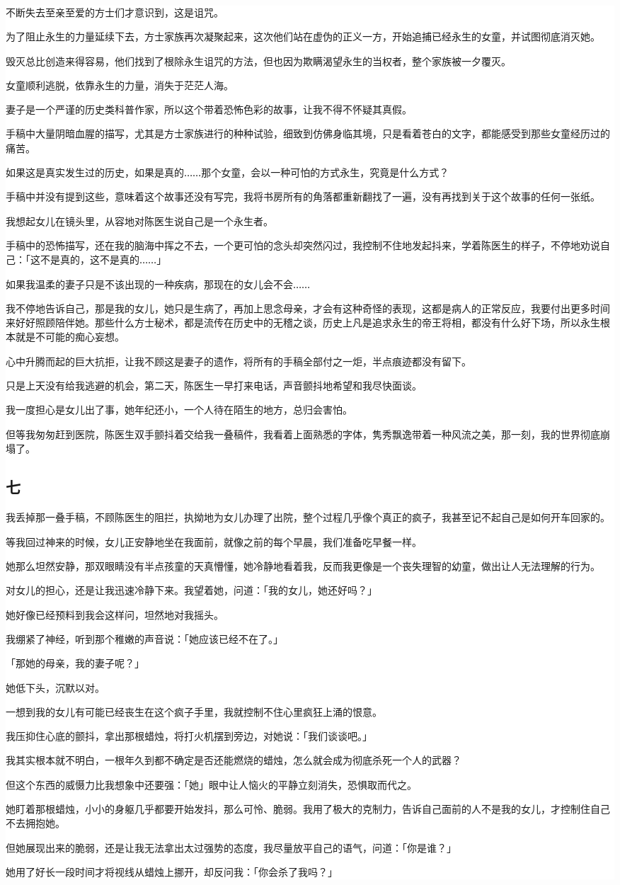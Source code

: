 不断失去至亲至爱的方士们才意识到，这是诅咒。

为了阻止永生的力量延续下去，方士家族再次凝聚起来，这次他们站在虚伪的正义一方，开始追捕已经永生的女童，并试图彻底消灭她。

毁灭总比创造来得容易，他们找到了根除永生诅咒的方法，但也因为欺瞒渴望永生的当权者，整个家族被一夕覆灭。

女童顺利逃脱，依靠永生的力量，消失于茫茫人海。

妻子是一个严谨的历史类科普作家，所以这个带着恐怖色彩的故事，让我不得不怀疑其真假。

手稿中大量阴暗血腥的描写，尤其是方士家族进行的种种试验，细致到仿佛身临其境，只是看着苍白的文字，都能感受到那些女童经历过的痛苦。

如果这是真实发生过的历史，如果是真的……那个女童，会以一种可怕的方式永生，究竟是什么方式？

手稿中并没有提到这些，意味着这个故事还没有写完，我将书房所有的角落都重新翻找了一遍，没有再找到关于这个故事的任何一张纸。

我想起女儿在镜头里，从容地对陈医生说自己是一个永生者。

手稿中的恐怖描写，还在我的脑海中挥之不去，一个更可怕的念头却突然闪过，我控制不住地发起抖来，学着陈医生的样子，不停地劝说自己：「这不是真的，这不是真的……」

如果我温柔的妻子只是不该出现的一种疾病，那现在的女儿会不会……

我不停地告诉自己，那是我的女儿，她只是生病了，再加上思念母亲，才会有这种奇怪的表现，这都是病人的正常反应，我要付出更多时间来好好照顾陪伴她。那些什么方士秘术，都是流传在历史中的无稽之谈，历史上凡是追求永生的帝王将相，都没有什么好下场，所以永生根本就是不可能的痴心妄想。

心中升腾而起的巨大抗拒，让我不顾这是妻子的遗作，将所有的手稿全部付之一炬，半点痕迹都没有留下。

只是上天没有给我逃避的机会，第二天，陈医生一早打来电话，声音颤抖地希望和我尽快面谈。

我一度担心是女儿出了事，她年纪还小，一个人待在陌生的地方，总归会害怕。

但等我匆匆赶到医院，陈医生双手颤抖着交给我一叠稿件，我看着上面熟悉的字体，隽秀飘逸带着一种风流之美，那一刻，我的世界彻底崩塌了。

## 七

我丢掉那一叠手稿，不顾陈医生的阻拦，执拗地为女儿办理了出院，整个过程几乎像个真正的疯子，我甚至记不起自己是如何开车回家的。

等我回过神来的时候，女儿正安静地坐在我面前，就像之前的每个早晨，我们准备吃早餐一样。

她那么坦然安静，那双眼睛没有半点孩童的天真懵懂，她冷静地看着我，反而我更像是一个丧失理智的幼童，做出让人无法理解的行为。

对女儿的担心，还是让我迅速冷静下来。我望着她，问道：「我的女儿，她还好吗？」

她好像已经预料到我会这样问，坦然地对我摇头。

我绷紧了神经，听到那个稚嫩的声音说：「她应该已经不在了。」

「那她的母亲，我的妻子呢？」

她低下头，沉默以对。

一想到我的女儿有可能已经丧生在这个疯子手里，我就控制不住心里疯狂上涌的恨意。

我压抑住心底的颤抖，拿出那根蜡烛，将打火机摆到旁边，对她说：「我们谈谈吧。」

我其实根本就不明白，一根年久到都不确定是否还能燃烧的蜡烛，怎么就会成为彻底杀死一个人的武器？

但这个东西的威慑力比我想象中还要强：「她」眼中让人恼火的平静立刻消失，恐惧取而代之。

她盯着那根蜡烛，小小的身躯几乎都要开始发抖，那么可怜、脆弱。我用了极大的克制力，告诉自己面前的人不是我的女儿，才控制住自己不去拥抱她。

但她展现出来的脆弱，还是让我无法拿出太过强势的态度，我尽量放平自己的语气，问道：「你是谁？」

她用了好长一段时间才将视线从蜡烛上挪开，却反问我：「你会杀了我吗？」
